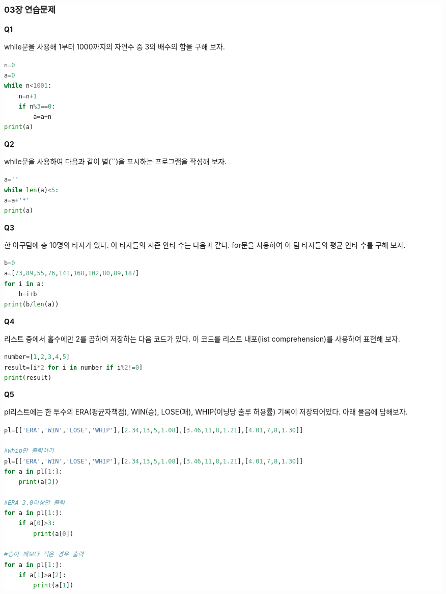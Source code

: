 ### 03장 연습문제

**Q1**

while문을 사용해 1부터 1000까지의 자연수 중 3의 배수의 합을 구해 보자.

```python
n=0
a=0
while n<1001:
    n=n+1
    if n%3==0:
        a=a+n
print(a)
```

**Q2**

while문을 사용하여 다음과 같이 별(``)을 표시하는 프로그램을 작성해 보자.

```python
a=''
while len(a)<5:
a=a+'*'
print(a)
```

**Q3**

한 야구팀에 총 10명의 타자가 있다. 이 타자들의 시즌 안타 수는 다음과 같다. for문을 사용하여 이 팀 타자들의 평균 안타 수를 구해 보자.

```python
b=0
a=[73,89,55,76,141,168,102,80,89,187]
for i in a:
    b=i+b
print(b/len(a))
```

**Q4**

리스트 중에서 홀수에만 2를 곱하여 저장하는 다음 코드가 있다. 이 코드를 리스트 내포(list comprehension)를 사용하여 표현해 보자.

```python
number=[1,2,3,4,5]
result=[i*2 for i in number if i%2!=0]
print(result)
```

**Q5**

pl리스트에는 한 투수의 ERA(평균자책점), WIN(승), LOSE(패), WHIP(이닝당 출루 허용률) 기록이 저장되어있다. 아래 물음에 답해보자.

```python
pl=[['ERA','WIN','LOSE','WHIP'],[2.34,13,5,1.08],[3.46,11,8,1.21],[4.01,7,8,1.30]]

#whip만 출력하기
pl=[['ERA','WIN','LOSE','WHIP'],[2.34,13,5,1.08],[3.46,11,8,1.21],[4.01,7,8,1.30]]
for a in pl[1:]:
    print(a[3])

#ERA 3.0이상만 출력
for a in pl[1:]:
    if a[0]>3:
        print(a[0])

#승이 패보다 적은 경우 출력
for a in pl[1:]:
    if a[1]>a[2]:
        print(a[1])

```
